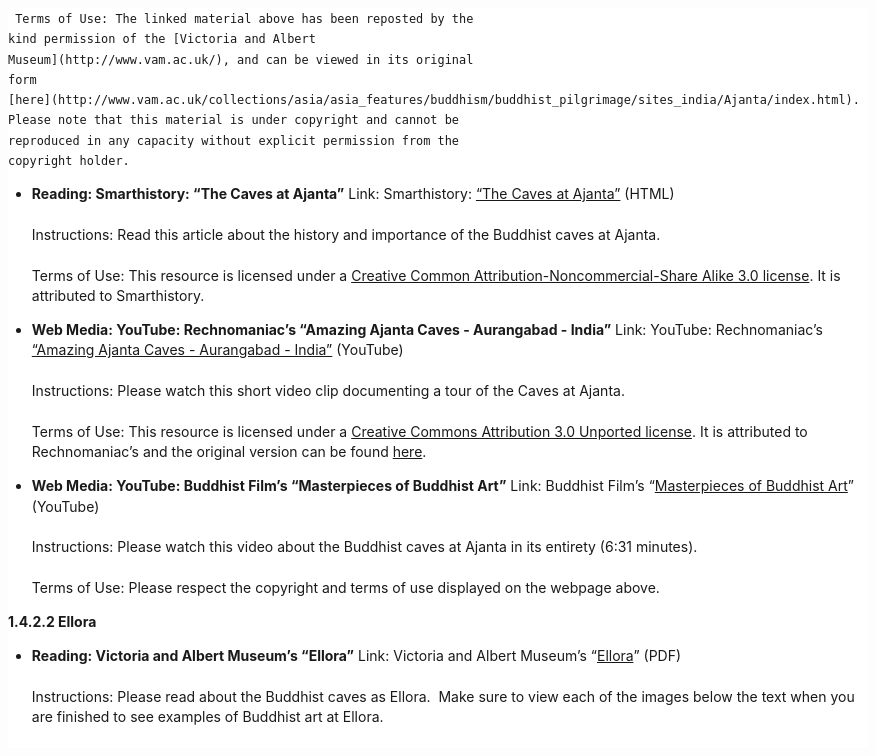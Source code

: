      Terms of Use: The linked material above has been reposted by the
    kind permission of the [Victoria and Albert
    Museum](http://www.vam.ac.uk/), and can be viewed in its original
    form
    [here](http://www.vam.ac.uk/collections/asia/asia_features/buddhism/buddhist_pilgrimage/sites_india/Ajanta/index.html). 
    Please note that this material is under copyright and cannot be
    reproduced in any capacity without explicit permission from the
    copyright holder.

-   **Reading: Smarthistory: “The Caves at Ajanta”**
    Link: Smarthistory: [“The Caves at
    Ajanta”](http://smarthistory.khanacademy.org/ajanta-caves.html) (HTML)  
        
     Instructions: Read this article about the history and importance of
    the Buddhist caves at Ajanta.  
        
     Terms of Use: This resource is licensed under a [Creative Common
    Attribution-Noncommercial-Share Alike 3.0
    license](http://creativecommons.org/licenses/by-nc-sa/3.0/us/). It
    is attributed to Smarthistory.

-   **Web Media: YouTube: Rechnomaniac’s “Amazing Ajanta Caves -
    Aurangabad - India”**
    Link: YouTube: Rechnomaniac’s [“Amazing Ajanta Caves - Aurangabad -
    India”](http://www.youtube.com/watch?v=UluTMzRPnz4) (YouTube)  
        
     Instructions: Please watch this short video clip documenting a tour
    of the Caves at Ajanta.  
        
     Terms of Use: This resource is licensed under a [Creative Commons
    Attribution 3.0 Unported
    license](http://creativecommons.org/licenses/by/3.0/legalcode). It
    is attributed to Rechnomaniac’s and the original version can be
    found [here](http://www.youtube.com/watch?v=UluTMzRPnz4).

-   **Web Media: YouTube: Buddhist Film’s “Masterpieces of Buddhist
    Art”**
    Link: Buddhist Film’s “[Masterpieces of Buddhist
    Art](http://www.youtube.com/user/buddhistfilms#p/u/8/n8wZzu3wdFg)”
    (YouTube)  
        
     Instructions: Please watch this video about the Buddhist caves at
    Ajanta in its entirety (6:31 minutes).  
        
     Terms of Use: Please respect the copyright and terms of use
    displayed on the webpage above.

**1.4.2.2 Ellora** <span id="1.4.2.2"></span> 
-   **Reading: Victoria and Albert Museum’s “Ellora”**
    Link: Victoria and Albert Museum’s
    “[Ellora](https://resources.saylor.org/wwwresources/archived/site/wp-content/uploads/2011/04/Ellora.pdf)”
    (PDF)  
        
     Instructions: Please read about the Buddhist caves as Ellora.  Make
    sure to view each of the images below the text when you are finished
    to see examples of Buddhist art at Ellora.  
        